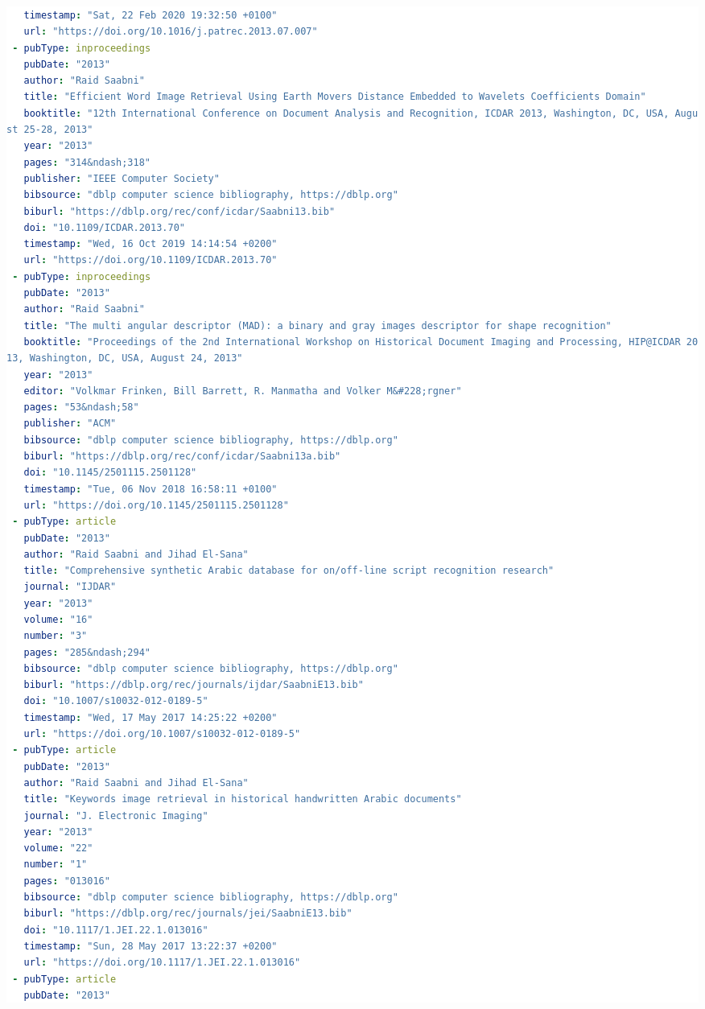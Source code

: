 ```yaml
   timestamp: "Sat, 22 Feb 2020 19:32:50 +0100"
   url: "https://doi.org/10.1016/j.patrec.2013.07.007"
 - pubType: inproceedings
   pubDate: "2013"
   author: "Raid Saabni"
   title: "Efficient Word Image Retrieval Using Earth Movers Distance Embedded to Wavelets Coefficients Domain"
   booktitle: "12th International Conference on Document Analysis and Recognition, ICDAR 2013, Washington, DC, USA, August 25-28, 2013"
   year: "2013"
   pages: "314&ndash;318"
   publisher: "IEEE Computer Society"
   bibsource: "dblp computer science bibliography, https://dblp.org"
   biburl: "https://dblp.org/rec/conf/icdar/Saabni13.bib"
   doi: "10.1109/ICDAR.2013.70"
   timestamp: "Wed, 16 Oct 2019 14:14:54 +0200"
   url: "https://doi.org/10.1109/ICDAR.2013.70"
 - pubType: inproceedings
   pubDate: "2013"
   author: "Raid Saabni"
   title: "The multi angular descriptor (MAD): a binary and gray images descriptor for shape recognition"
   booktitle: "Proceedings of the 2nd International Workshop on Historical Document Imaging and Processing, HIP@ICDAR 2013, Washington, DC, USA, August 24, 2013"
   year: "2013"
   editor: "Volkmar Frinken, Bill Barrett, R. Manmatha and Volker M&#228;rgner"
   pages: "53&ndash;58"
   publisher: "ACM"
   bibsource: "dblp computer science bibliography, https://dblp.org"
   biburl: "https://dblp.org/rec/conf/icdar/Saabni13a.bib"
   doi: "10.1145/2501115.2501128"
   timestamp: "Tue, 06 Nov 2018 16:58:11 +0100"
   url: "https://doi.org/10.1145/2501115.2501128"
 - pubType: article
   pubDate: "2013"
   author: "Raid Saabni and Jihad El-Sana"
   title: "Comprehensive synthetic Arabic database for on/off-line script recognition research"
   journal: "IJDAR"
   year: "2013"
   volume: "16"
   number: "3"
   pages: "285&ndash;294"
   bibsource: "dblp computer science bibliography, https://dblp.org"
   biburl: "https://dblp.org/rec/journals/ijdar/SaabniE13.bib"
   doi: "10.1007/s10032-012-0189-5"
   timestamp: "Wed, 17 May 2017 14:25:22 +0200"
   url: "https://doi.org/10.1007/s10032-012-0189-5"
 - pubType: article
   pubDate: "2013"
   author: "Raid Saabni and Jihad El-Sana"
   title: "Keywords image retrieval in historical handwritten Arabic documents"
   journal: "J. Electronic Imaging"
   year: "2013"
   volume: "22"
   number: "1"
   pages: "013016"
   bibsource: "dblp computer science bibliography, https://dblp.org"
   biburl: "https://dblp.org/rec/journals/jei/SaabniE13.bib"
   doi: "10.1117/1.JEI.22.1.013016"
   timestamp: "Sun, 28 May 2017 13:22:37 +0200"
   url: "https://doi.org/10.1117/1.JEI.22.1.013016"
 - pubType: article
   pubDate: "2013"
```